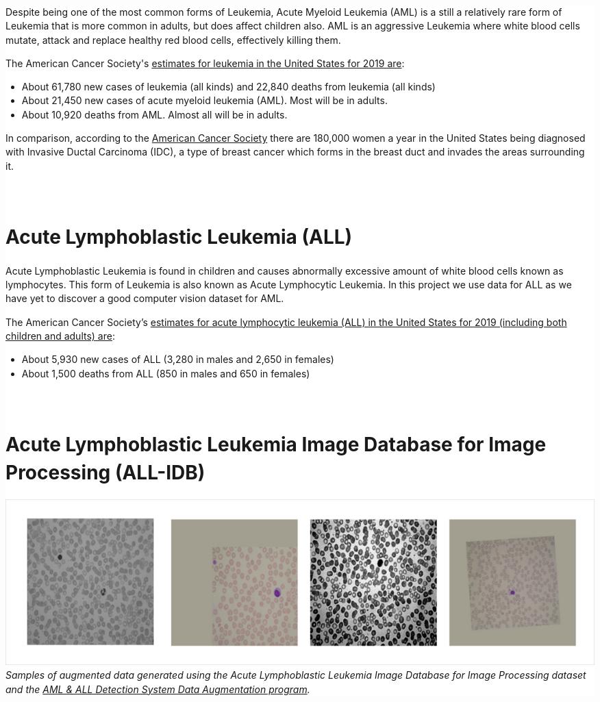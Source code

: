 Despite being one of the most common forms of Leukemia, Acute Myeloid Leukemia (AML) is a still a relatively rare form of Leukemia that is more common in adults, but does affect children also. AML is an aggressive Leukemia where white blood cells mutate, attack and replace healthy red blood cells, effectively killing them.

The American Cancer Society's [estimates for leukemia in the United States for 2019 are](https://www.cancer.org/cancer/acute-myeloid-leukemia/about/key-statistics.html "estimates for leukemia in the United States for 2019 are"):

- About 61,780 new cases of leukemia (all kinds) and 22,840 deaths from leukemia (all kinds)
- About 21,450 new cases of acute myeloid leukemia (AML). Most will be in adults.
- About 10,920 deaths from AML. Almost all will be in adults.

In comparison, according to the [American Cancer Society](https://www.cancer.org/cancer/acute-myeloid-leukemia/about/key-statistics.html "American Cancer Society") there are 180,000 women a year in the United States being diagnosed with Invasive Ductal Carcinoma (IDC), a type of breast cancer which forms in the breast duct and invades the areas surrounding it.

&nbsp;

# Acute Lymphoblastic Leukemia (ALL)

Acute Lymphoblastic Leukemia is found in children and causes abnormally excessive amount of white blood cells known as lymphocytes. This form of Leukemia is also known as Acute Lymphocytic Leukemia. In this project we use data for ALL as we have yet to discover a good computer vision dataset for AML.

The American Cancer Society’s [estimates for acute lymphocytic leukemia (ALL) in the United States for 2019 (including both children and adults) are](https://www.cancer.org/cancer/acute-lymphocytic-leukemia/about/key-statistics.html "estimates for acute lymphocytic leukemia (ALL) in the United States for 2019 (including both children and adults) are"):

- About 5,930 new cases of ALL (3,280 in males and 2,650 in females)
- About 1,500 deaths from ALL (850 in males and 650 in females)

&nbsp;

# Acute Lymphoblastic Leukemia Image Database for Image Processing (ALL-IDB)

![Acute Lymphoblastic Leukemia Image Database for Image Processing](Media/Images/ALL_IDB1_Augmented_Slides.png)
_Samples of augmented data generated using the Acute Lymphoblastic Leukemia Image Database for Image Processing dataset and the [AML & ALL Detection System Data Augmentation program](https://github.com/AMLResearchProject/AML-ALL-Detection-System/tree/master/Augmentation/V1 "AML & ALL Detection System Data Augmentation program")._
